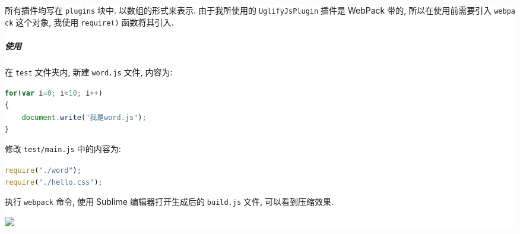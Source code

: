 所有插件均写在 `plugins` 块中. 以数组的形式来表示. 由于我所使用的 `UglifyJsPlugin` 插件是 WebPack 带的, 所以在使用前需要引入 `webpack` 这个对象, 我使用 `require()` 函数将其引入.

##### 使用

在 `test` 文件夹内, 新建 `word.js` 文件, 内容为: 

```javascript
for(var i=0; i<10; i++)
{
	document.write("我是word.js");
}
```

修改 `test/main.js` 中的内容为: 

```javascript
require("./word");
require("./hello.css");
```



执行 `webpack` 命令, 使用 Sublime 编辑器打开生成后的 `build.js` 文件, 可以看到压缩效果.

![](https://att.sxyz.blog/image/fx7v9.png)

